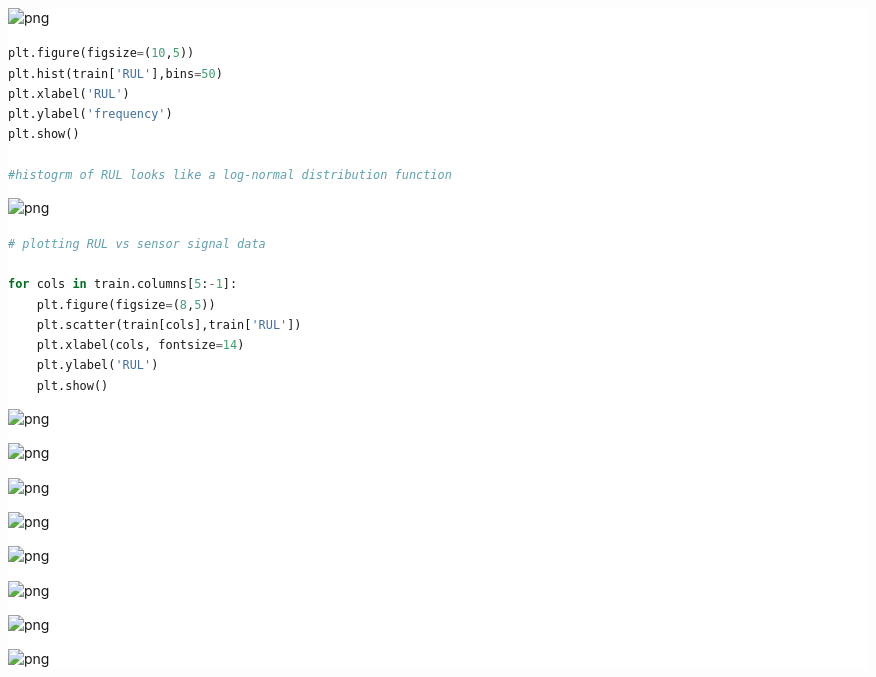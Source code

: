 
![png](output_7_0.png)



```python
plt.figure(figsize=(10,5))
plt.hist(train['RUL'],bins=50)
plt.xlabel('RUL')
plt.ylabel('frequency')
plt.show()

#histogrm of RUL looks like a log-normal distribution function
```


![png](output_8_0.png)



```python
# plotting RUL vs sensor signal data

for cols in train.columns[5:-1]:
    plt.figure(figsize=(8,5))
    plt.scatter(train[cols],train['RUL'])
    plt.xlabel(cols, fontsize=14)
    plt.ylabel('RUL')
    plt.show()
```


![png](output_9_0.png)



![png](output_9_1.png)



![png](output_9_2.png)



![png](output_9_3.png)



![png](output_9_4.png)



![png](output_9_5.png)



![png](output_9_6.png)



![png](output_9_7.png)
